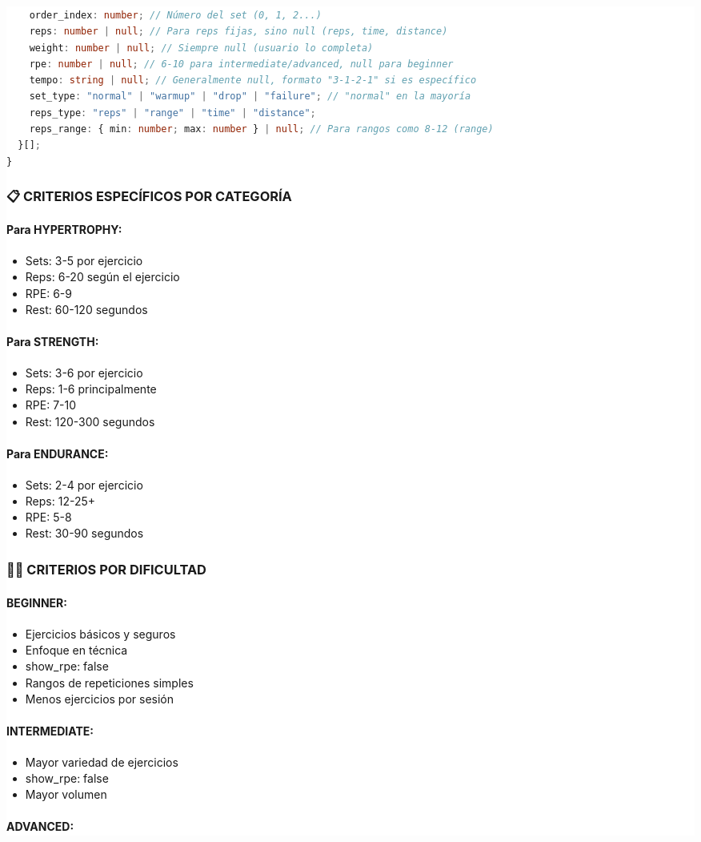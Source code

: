 ```typescript
    order_index: number; // Número del set (0, 1, 2...)
    reps: number | null; // Para reps fijas, sino null (reps, time, distance)
    weight: number | null; // Siempre null (usuario lo completa)
    rpe: number | null; // 6-10 para intermediate/advanced, null para beginner
    tempo: string | null; // Generalmente null, formato "3-1-2-1" si es específico
    set_type: "normal" | "warmup" | "drop" | "failure"; // "normal" en la mayoría
    reps_type: "reps" | "range" | "time" | "distance";
    reps_range: { min: number; max: number } | null; // Para rangos como 8-12 (range)
  }[];
}
```

### 📋 CRITERIOS ESPECÍFICOS POR CATEGORÍA

#### Para HYPERTROPHY:

- Sets: 3-5 por ejercicio
- Reps: 6-20 según el ejercicio
- RPE: 6-9
- Rest: 60-120 segundos

#### Para STRENGTH:

- Sets: 3-6 por ejercicio
- Reps: 1-6 principalmente
- RPE: 7-10
- Rest: 120-300 segundos

#### Para ENDURANCE:

- Sets: 2-4 por ejercicio
- Reps: 12-25+
- RPE: 5-8
- Rest: 30-90 segundos

### 🏋️‍♂️ CRITERIOS POR DIFICULTAD

#### BEGINNER:

- Ejercicios básicos y seguros
- Enfoque en técnica
- show_rpe: false
- Rangos de repeticiones simples
- Menos ejercicios por sesión

#### INTERMEDIATE:

- Mayor variedad de ejercicios
- show_rpe: false
- Mayor volumen

#### ADVANCED:
